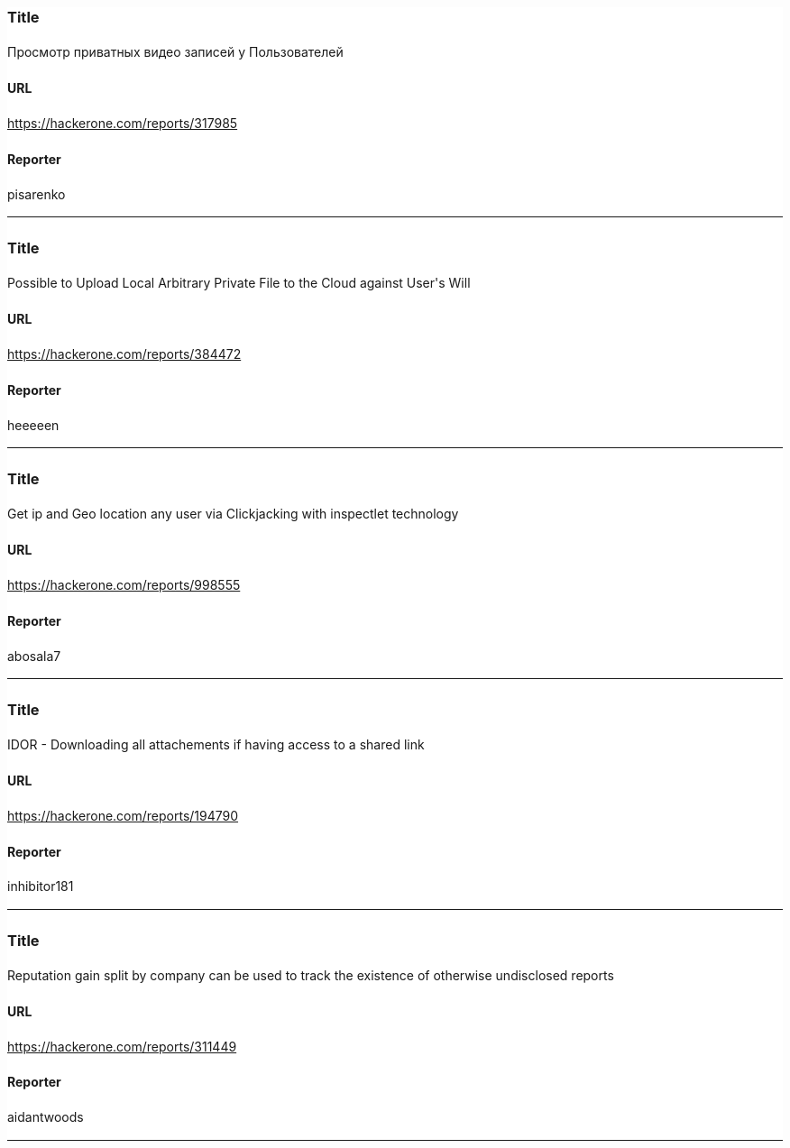 
### Title
Просмотр приватных видео записей у Пользователей
#### URL 
https://hackerone.com/reports/317985
#### Reporter 
pisarenko

---


### Title
Possible to Upload Local Arbitrary Private File to the Cloud  against User's Will
#### URL 
https://hackerone.com/reports/384472
#### Reporter 
heeeeen

---


### Title
Get ip and Geo location any user via Clickjacking with inspectlet technology
#### URL 
https://hackerone.com/reports/998555
#### Reporter 
abosala7

---


### Title
IDOR - Downloading all attachements if having access to a shared link
#### URL 
https://hackerone.com/reports/194790
#### Reporter 
inhibitor181

---


### Title
Reputation gain split by company can be used to track the existence of otherwise undisclosed reports
#### URL 
https://hackerone.com/reports/311449
#### Reporter 
aidantwoods

---